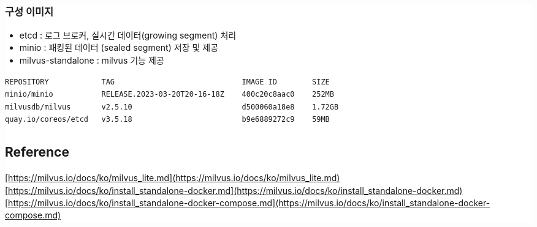 


### 구성 이미지  

- etcd : 로그 브로커, 실시간 데이터(growing segment) 처리  
- minio : 패킹된 데이터 (sealed segment) 저장 및 제공  
- milvus-standalone : milvus 기능 제공  

```bash
REPOSITORY            TAG                             IMAGE ID        SIZE
minio/minio           RELEASE.2023-03-20T20-16-18Z    400c20c8aac0    252MB
milvusdb/milvus       v2.5.10                         d500060a18e8    1.72GB
quay.io/coreos/etcd   v3.5.18                         b9e6889272c9    59MB
```



## Reference  

[https://milvus.io/docs/ko/milvus_lite.md](https://milvus.io/docs/ko/milvus_lite.md)  
[https://milvus.io/docs/ko/install_standalone-docker.md](https://milvus.io/docs/ko/install_standalone-docker.md)  
[https://milvus.io/docs/ko/install_standalone-docker-compose.md](https://milvus.io/docs/ko/install_standalone-docker-compose.md)  


